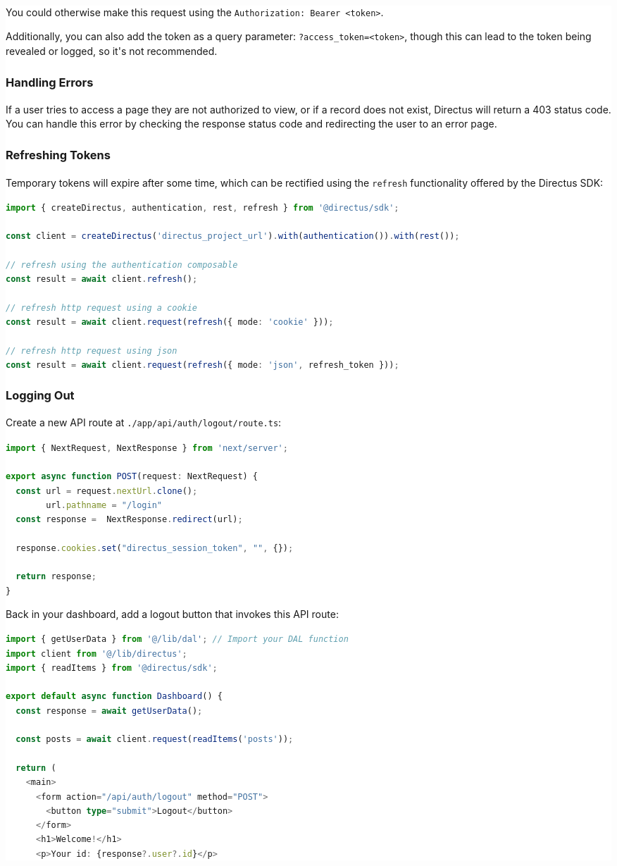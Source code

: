 You could otherwise make this request using the `Authorization: Bearer <token>`.

Additionally, you can also add the token as a query parameter: `?access_token=<token>`, though this can lead to the token being revealed or logged, so it's not recommended.

### Handling Errors

If a user tries to access a page they are not authorized to view, or if a record does not exist, Directus will return a 403 status code. You can handle this error by checking the response status code and redirecting the user to an error page.

### Refreshing Tokens

Temporary tokens will expire after some time, which can be rectified using the `refresh` functionality offered by the Directus SDK:
```typescript
import { createDirectus, authentication, rest, refresh } from '@directus/sdk';

const client = createDirectus('directus_project_url').with(authentication()).with(rest());

// refresh using the authentication composable
const result = await client.refresh();

// refresh http request using a cookie
const result = await client.request(refresh({ mode: 'cookie' }));

// refresh http request using json
const result = await client.request(refresh({ mode: 'json', refresh_token }));
```

### Logging Out

Create a new API route at `./app/api/auth/logout/route.ts`:

```typescript
import { NextRequest, NextResponse } from 'next/server';

export async function POST(request: NextRequest) {
  const url = request.nextUrl.clone();
        url.pathname = "/login"
  const response =  NextResponse.redirect(url);

  response.cookies.set("directus_session_token", "", {});

  return response;
}
```

Back in your dashboard, add a logout button that invokes this API route:

```typescript
import { getUserData } from '@/lib/dal'; // Import your DAL function
import client from '@/lib/directus';
import { readItems } from '@directus/sdk';

export default async function Dashboard() {
  const response = await getUserData();

  const posts = await client.request(readItems('posts'));

  return (
    <main>
      <form action="/api/auth/logout" method="POST">
        <button type="submit">Logout</button>
      </form>
      <h1>Welcome!</h1>
      <p>Your id: {response?.user?.id}</p>
```